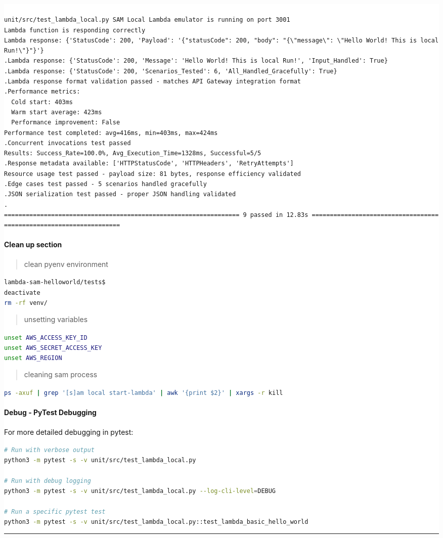 ```

unit/src/test_lambda_local.py SAM Local Lambda emulator is running on port 3001
Lambda function is responding correctly
Lambda response: {'StatusCode': 200, 'Payload': '{"statusCode": 200, "body": "{\"message\": \"Hello World! This is local Run!\"}"}'}
.Lambda response: {'StatusCode': 200, 'Message': 'Hello World! This is local Run!', 'Input_Handled': True}
.Lambda response: {'StatusCode': 200, 'Scenarios_Tested': 6, 'All_Handled_Gracefully': True}
.Lambda response format validation passed - matches API Gateway integration format
.Performance metrics:
  Cold start: 403ms
  Warm start average: 423ms
  Performance improvement: False
Performance test completed: avg=416ms, min=403ms, max=424ms
.Concurrent invocations test passed
Results: Success_Rate=100.0%, Avg_Execution_Time=1328ms, Successful=5/5
.Response metadata available: ['HTTPStatusCode', 'HTTPHeaders', 'RetryAttempts']
Resource usage test passed - payload size: 81 bytes, response efficiency validated
.Edge cases test passed - 5 scenarios handled gracefully
.JSON serialization test passed - proper JSON handling validated
.
================================================================= 9 passed in 12.83s ===================================================================

```
#### Clean up section

> clean pyenv environment

```sh
lambda-sam-helloworld/tests$
deactivate
rm -rf venv/
```

> unsetting variables

```sh
unset AWS_ACCESS_KEY_ID
unset AWS_SECRET_ACCESS_KEY
unset AWS_REGION
```

> cleaning sam process

```sh
ps -axuf | grep '[s]am local start-lambda' | awk '{print $2}' | xargs -r kill
```

#### Debug - PyTest Debugging

For more detailed debugging in pytest:

```sh
# Run with verbose output
python3 -m pytest -s -v unit/src/test_lambda_local.py

# Run with debug logging
python3 -m pytest -s -v unit/src/test_lambda_local.py --log-cli-level=DEBUG

# Run a specific pytest test
python3 -m pytest -s -v unit/src/test_lambda_local.py::test_lambda_basic_hello_world
```

---